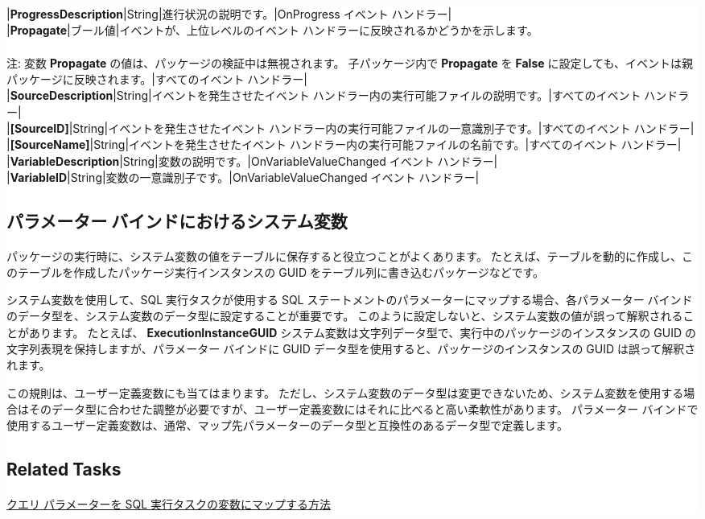 |**ProgressDescription**|String|進行状況の説明です。|OnProgress イベント ハンドラー|  
|**Propagate**|ブール値|イベントが、上位レベルのイベント ハンドラーに反映されるかどうかを示します。<br /><br /> 注: 変数 **Propagate** の値は、パッケージの検証中は無視されます。 子パッケージ内で **Propagate** を **False** に設定しても、イベントは親パッケージに反映されます。|すべてのイベント ハンドラー|  
|**SourceDescription**|String|イベントを発生させたイベント ハンドラー内の実行可能ファイルの説明です。|すべてのイベント ハンドラー|  
|**[SourceID]**|String|イベントを発生させたイベント ハンドラー内の実行可能ファイルの一意識別子です。|すべてのイベント ハンドラー|  
|**[SourceName]**|String|イベントを発生させたイベント ハンドラー内の実行可能ファイルの名前です。|すべてのイベント ハンドラー|  
|**VariableDescription**|String|変数の説明です。|OnVariableValueChanged イベント ハンドラー|  
|**VariableID**|String|変数の一意識別子です。|OnVariableValueChanged イベント ハンドラー|  
  
## <a name="system-variables-in-parameter-bindings"></a>パラメーター バインドにおけるシステム変数  
 パッケージの実行時に、システム変数の値をテーブルに保存すると役立つことがよくあります。 たとえば、テーブルを動的に作成し、このテーブルを作成したパッケージ実行インスタンスの GUID をテーブル列に書き込むパッケージなどです。  
  
 システム変数を使用して、SQL 実行タスクが使用する SQL ステートメントのパラメーターにマップする場合、各パラメーター バインドのデータ型を、システム変数のデータ型に設定することが重要です。 このように設定しないと、システム変数の値が誤って解釈されることがあります。 たとえば、 **ExecutionInstanceGUID** システム変数は文字列データ型で、実行中のパッケージのインスタンスの GUID の文字列表現を保持しますが、パラメーター バインドに GUID データ型を使用すると、パッケージのインスタンスの GUID は誤って解釈されます。  
  
 この規則は、ユーザー定義変数にも当てはまります。 ただし、システム変数のデータ型は変更できないため、システム変数を使用する場合はそのデータ型に合わせた調整が必要ですが、ユーザー定義変数にはそれに比べると高い柔軟性があります。 パラメーター バインドで使用するユーザー定義変数は、通常、マップ先パラメーターのデータ型と互換性のあるデータ型で定義します。  
  
## <a name="related-tasks"></a>Related Tasks  
 [クエリ パラメーターを SQL 実行タスクの変数にマップする方法](http://msdn.microsoft.com/library/6a164349-dfcf-4995-80bc-d4e7aee52a83)  
  
  
